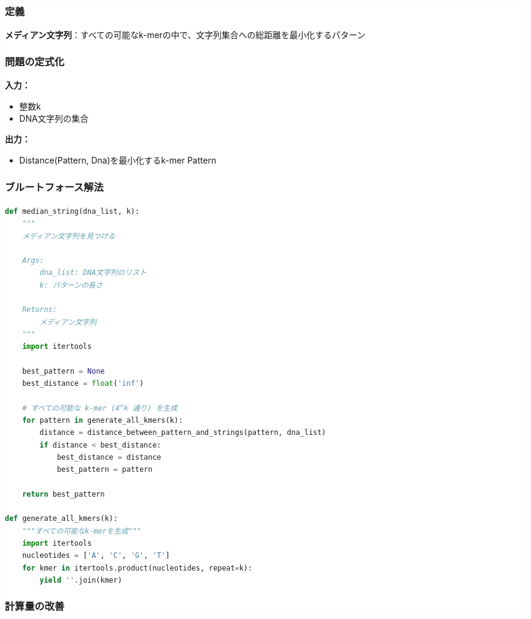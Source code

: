 ### 定義

**メディアン文字列**：すべての可能なk-merの中で、文字列集合への総距離を最小化するパターン

### 問題の定式化

**入力：**

- 整数k
- DNA文字列の集合

**出力：**

- Distance(Pattern, Dna)を最小化するk-mer Pattern

### ブルートフォース解法

```python
def median_string(dna_list, k):
    """
    メディアン文字列を見つける

    Args:
        dna_list: DNA文字列のリスト
        k: パターンの長さ

    Returns:
        メディアン文字列
    """
    import itertools

    best_pattern = None
    best_distance = float('inf')

    # すべての可能な k-mer (4^k 通り) を生成
    for pattern in generate_all_kmers(k):
        distance = distance_between_pattern_and_strings(pattern, dna_list)
        if distance < best_distance:
            best_distance = distance
            best_pattern = pattern

    return best_pattern

def generate_all_kmers(k):
    """すべての可能なk-merを生成"""
    import itertools
    nucleotides = ['A', 'C', 'G', 'T']
    for kmer in itertools.product(nucleotides, repeat=k):
        yield ''.join(kmer)
```

### 計算量の改善
